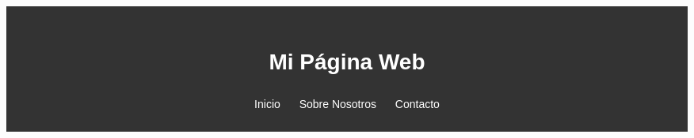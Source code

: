 <html lang="es">
<head>
    <meta charset="UTF-8">
    <meta name="viewport" content="width=device-width, initial-scale=1.0">
    <title>Trendyideas</title>
    <style>
        body {
            font-family: Arial, sans-serif;
            line-height: 1.6;
            margin: 0;
            padding: 0;
            background-color: #f4f4f4;
        }
        header {
            background: #333;
            color: #fff;
            padding: 10px 0;
            text-align: center;
        }
        nav ul {
            list-style: none;
            padding: 0;
        }
        nav ul li {
            display: inline;
            margin: 0 10px;
        }
        nav ul li a {
            color: #fff;
            text-decoration: none;
        }
        .container {
            width: 80%;
            margin: auto;
            overflow: hidden;
        }
        .main {
            padding: 20px;
            background: #fff;
            border-radius: 8px;
            box-shadow: 0 0 10px rgba(0,0,0,0.1);
        }
        footer {
            background: #333;
            color: #fff;
            text-align: center;
            padding: 10px 0;
            position: fixed;
            bottom: 0;
            width: 100%;
        }
    </style>
</head>
<body>
    <header>
        <div class="container">
            <h1>Mi Página Web</h1>
            <nav>
                <ul>
                    <li><a href="#home">Inicio</a></li>
                    <li><a href="#about">Sobre Nosotros</a></li>
                    <li><a href="#contact">Contacto</a></li>
                </ul>
            </nav>